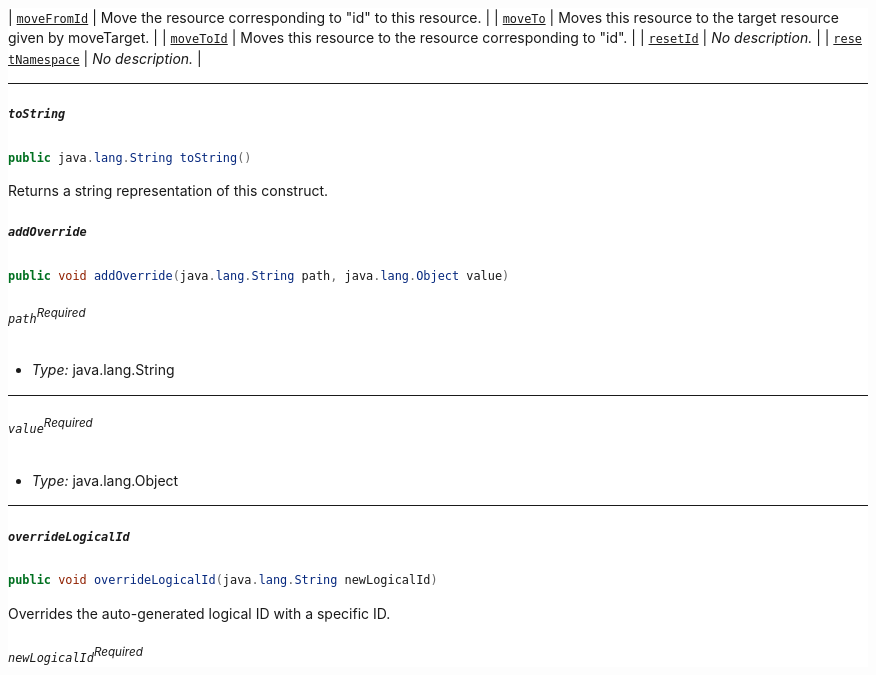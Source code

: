 | <code><a href="#@cdktf/provider-vault.rgpPolicy.RgpPolicy.moveFromId">moveFromId</a></code> | Move the resource corresponding to "id" to this resource. |
| <code><a href="#@cdktf/provider-vault.rgpPolicy.RgpPolicy.moveTo">moveTo</a></code> | Moves this resource to the target resource given by moveTarget. |
| <code><a href="#@cdktf/provider-vault.rgpPolicy.RgpPolicy.moveToId">moveToId</a></code> | Moves this resource to the resource corresponding to "id". |
| <code><a href="#@cdktf/provider-vault.rgpPolicy.RgpPolicy.resetId">resetId</a></code> | *No description.* |
| <code><a href="#@cdktf/provider-vault.rgpPolicy.RgpPolicy.resetNamespace">resetNamespace</a></code> | *No description.* |

---

##### `toString` <a name="toString" id="@cdktf/provider-vault.rgpPolicy.RgpPolicy.toString"></a>

```java
public java.lang.String toString()
```

Returns a string representation of this construct.

##### `addOverride` <a name="addOverride" id="@cdktf/provider-vault.rgpPolicy.RgpPolicy.addOverride"></a>

```java
public void addOverride(java.lang.String path, java.lang.Object value)
```

###### `path`<sup>Required</sup> <a name="path" id="@cdktf/provider-vault.rgpPolicy.RgpPolicy.addOverride.parameter.path"></a>

- *Type:* java.lang.String

---

###### `value`<sup>Required</sup> <a name="value" id="@cdktf/provider-vault.rgpPolicy.RgpPolicy.addOverride.parameter.value"></a>

- *Type:* java.lang.Object

---

##### `overrideLogicalId` <a name="overrideLogicalId" id="@cdktf/provider-vault.rgpPolicy.RgpPolicy.overrideLogicalId"></a>

```java
public void overrideLogicalId(java.lang.String newLogicalId)
```

Overrides the auto-generated logical ID with a specific ID.

###### `newLogicalId`<sup>Required</sup> <a name="newLogicalId" id="@cdktf/provider-vault.rgpPolicy.RgpPolicy.overrideLogicalId.parameter.newLogicalId"></a>
